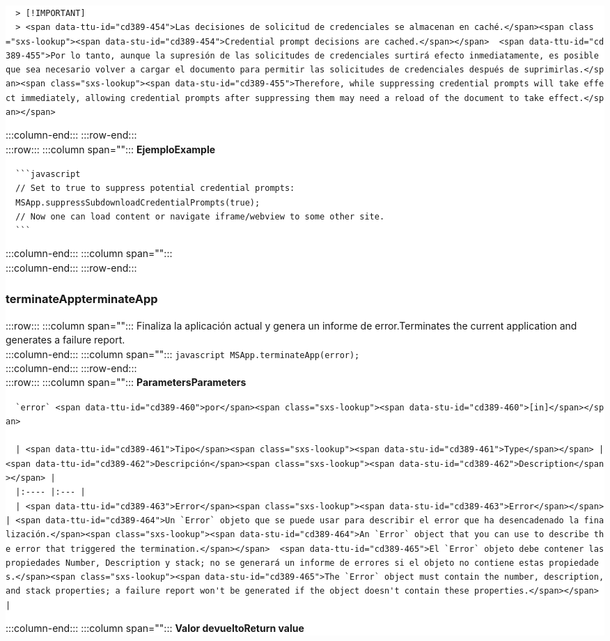       > [!IMPORTANT]
      > <span data-ttu-id="cd389-454">Las decisiones de solicitud de credenciales se almacenan en caché.</span><span class="sxs-lookup"><span data-stu-id="cd389-454">Credential prompt decisions are cached.</span></span>  <span data-ttu-id="cd389-455">Por lo tanto, aunque la supresión de las solicitudes de credenciales surtirá efecto inmediatamente, es posible que sea necesario volver a cargar el documento para permitir las solicitudes de credenciales después de suprimirlas.</span><span class="sxs-lookup"><span data-stu-id="cd389-455">Therefore, while suppressing credential prompts will take effect immediately, allowing credential prompts after suppressing them may need a reload of the document to take effect.</span></span>  
   :::column-end:::
:::row-end:::  
:::row:::
   :::column span="":::
      **<span data-ttu-id="cd389-456">Ejemplo</span><span class="sxs-lookup"><span data-stu-id="cd389-456">Example</span></span>**  
      
      ```javascript
      // Set to true to suppress potential credential prompts:
      MSApp.suppressSubdownloadCredentialPrompts(true);
      // Now one can load content or navigate iframe/webview to some other site.
      ```  
   :::column-end:::
   :::column span="":::
      &nbsp;  
   :::column-end:::
:::row-end:::  

### <span data-ttu-id="cd389-457">terminateApp</span><span class="sxs-lookup"><span data-stu-id="cd389-457">terminateApp</span></span>  


:::row:::
   :::column span="":::
      <span data-ttu-id="cd389-458">Finaliza la aplicación actual y genera un informe de error.</span><span class="sxs-lookup"><span data-stu-id="cd389-458">Terminates the current application and generates a failure report.</span></span>  
   :::column-end:::
   :::column span="":::
      ```javascript
      MSApp.terminateApp(error);
      ```  
   :::column-end:::
:::row-end:::  
:::row:::
   :::column span="":::
      **<span data-ttu-id="cd389-459">Parameters</span><span class="sxs-lookup"><span data-stu-id="cd389-459">Parameters</span></span>**  
      
      `error` <span data-ttu-id="cd389-460">por</span><span class="sxs-lookup"><span data-stu-id="cd389-460">[in]</span></span>
      
      | <span data-ttu-id="cd389-461">Tipo</span><span class="sxs-lookup"><span data-stu-id="cd389-461">Type</span></span> | <span data-ttu-id="cd389-462">Descripción</span><span class="sxs-lookup"><span data-stu-id="cd389-462">Description</span></span> |  
      |:---- |:--- |  
      | <span data-ttu-id="cd389-463">Error</span><span class="sxs-lookup"><span data-stu-id="cd389-463">Error</span></span> | <span data-ttu-id="cd389-464">Un `Error` objeto que se puede usar para describir el error que ha desencadenado la finalización.</span><span class="sxs-lookup"><span data-stu-id="cd389-464">An `Error` object that you can use to describe the error that triggered the termination.</span></span>  <span data-ttu-id="cd389-465">El `Error` objeto debe contener las propiedades Number, Description y stack; no se generará un informe de errores si el objeto no contiene estas propiedades.</span><span class="sxs-lookup"><span data-stu-id="cd389-465">The `Error` object must contain the number, description, and stack properties; a failure report won't be generated if the object doesn't contain these properties.</span></span>  |  
   :::column-end:::
   :::column span="":::
      **<span data-ttu-id="cd389-466">Valor devuelto</span><span class="sxs-lookup"><span data-stu-id="cd389-466">Return value</span></span>**
      